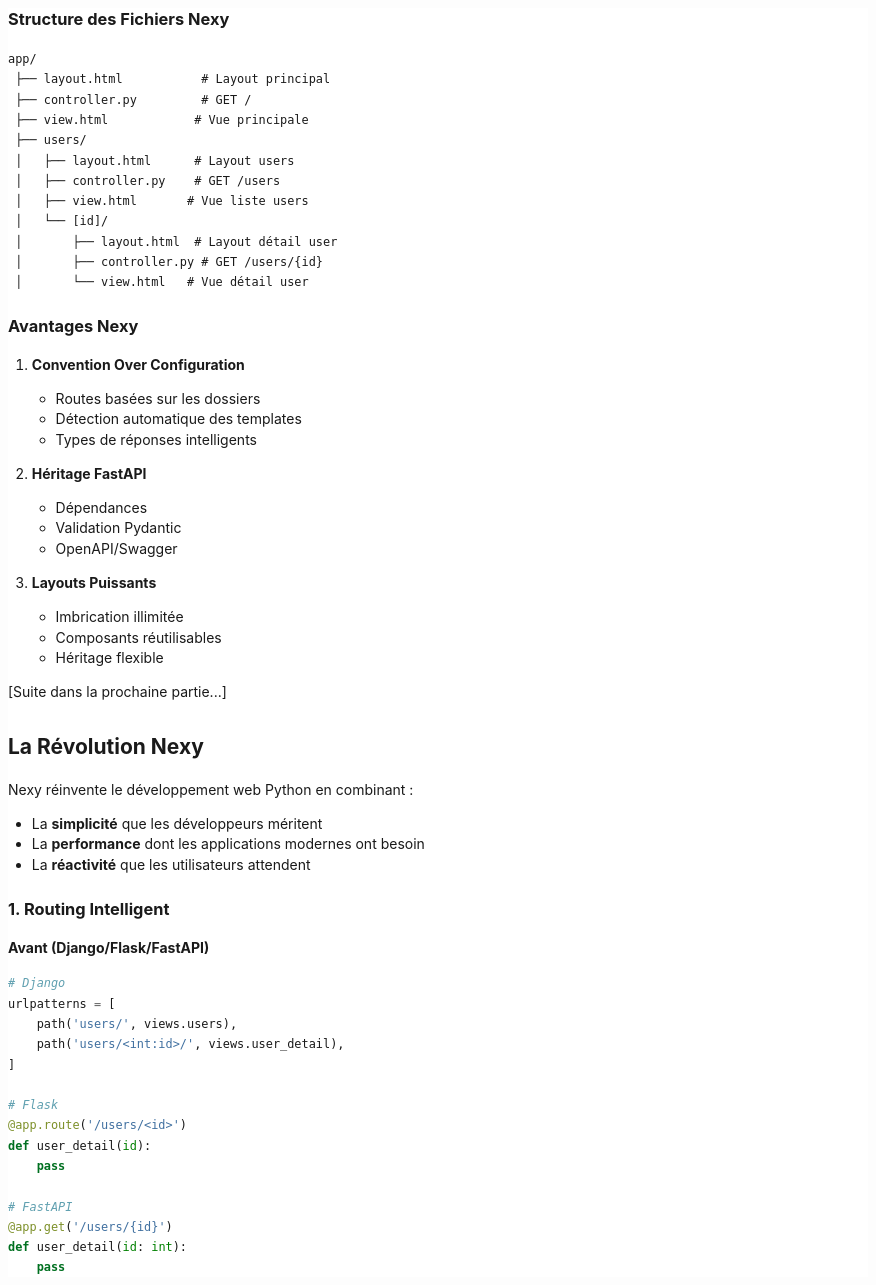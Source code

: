 ### Structure des Fichiers Nexy
```plaintext
app/
 ├── layout.html           # Layout principal
 ├── controller.py         # GET /
 ├── view.html            # Vue principale
 ├── users/
 │   ├── layout.html      # Layout users
 │   ├── controller.py    # GET /users
 │   ├── view.html       # Vue liste users
 │   └── [id]/
 │       ├── layout.html  # Layout détail user
 │       ├── controller.py # GET /users/{id}
 │       └── view.html   # Vue détail user
```

### Avantages Nexy
1. **Convention Over Configuration**
   - Routes basées sur les dossiers
   - Détection automatique des templates
   - Types de réponses intelligents

2. **Héritage FastAPI**
   - Dépendances
   - Validation Pydantic
   - OpenAPI/Swagger

3. **Layouts Puissants**
   - Imbrication illimitée
   - Composants réutilisables
   - Héritage flexible

[Suite dans la prochaine partie...]

## La Révolution Nexy

Nexy réinvente le développement web Python en combinant :
- La **simplicité** que les développeurs méritent
- La **performance** dont les applications modernes ont besoin
- La **réactivité** que les utilisateurs attendent

### 1. Routing Intelligent

**Avant (Django/Flask/FastAPI)**
```python
# Django
urlpatterns = [
    path('users/', views.users),
    path('users/<int:id>/', views.user_detail),
]

# Flask
@app.route('/users/<id>')
def user_detail(id):
    pass

# FastAPI
@app.get('/users/{id}')
def user_detail(id: int):
    pass
```
